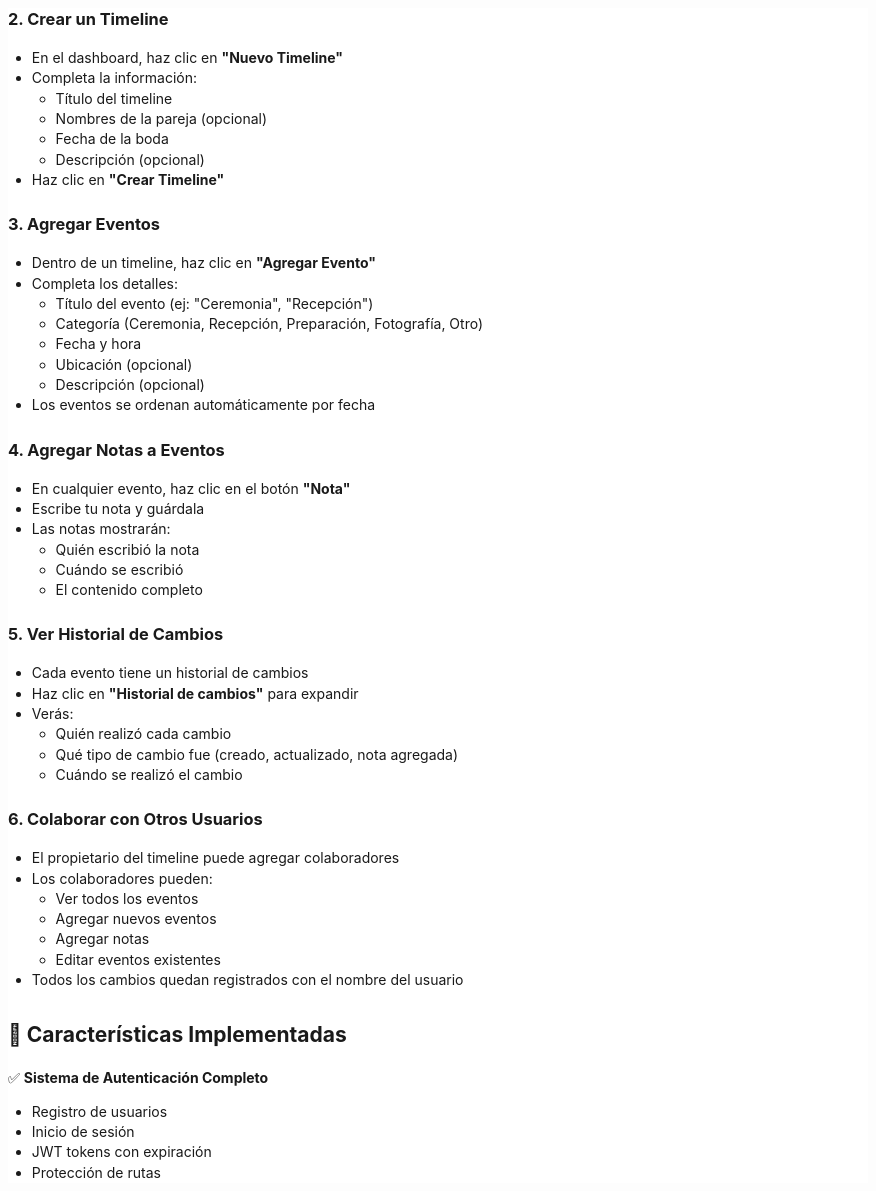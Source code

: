 ### 2. Crear un Timeline
- En el dashboard, haz clic en **"Nuevo Timeline"**
- Completa la información:
  - Título del timeline
  - Nombres de la pareja (opcional)
  - Fecha de la boda
  - Descripción (opcional)
- Haz clic en **"Crear Timeline"**

### 3. Agregar Eventos
- Dentro de un timeline, haz clic en **"Agregar Evento"**
- Completa los detalles:
  - Título del evento (ej: "Ceremonia", "Recepción")
  - Categoría (Ceremonia, Recepción, Preparación, Fotografía, Otro)
  - Fecha y hora
  - Ubicación (opcional)
  - Descripción (opcional)
- Los eventos se ordenan automáticamente por fecha

### 4. Agregar Notas a Eventos
- En cualquier evento, haz clic en el botón **"Nota"**
- Escribe tu nota y guárdala
- Las notas mostrarán:
  - Quién escribió la nota
  - Cuándo se escribió
  - El contenido completo

### 5. Ver Historial de Cambios
- Cada evento tiene un historial de cambios
- Haz clic en **"Historial de cambios"** para expandir
- Verás:
  - Quién realizó cada cambio
  - Qué tipo de cambio fue (creado, actualizado, nota agregada)
  - Cuándo se realizó el cambio

### 6. Colaborar con Otros Usuarios
- El propietario del timeline puede agregar colaboradores
- Los colaboradores pueden:
  - Ver todos los eventos
  - Agregar nuevos eventos
  - Agregar notas
  - Editar eventos existentes
- Todos los cambios quedan registrados con el nombre del usuario

## 🎯 Características Implementadas

✅ **Sistema de Autenticación Completo**
- Registro de usuarios
- Inicio de sesión
- JWT tokens con expiración
- Protección de rutas
